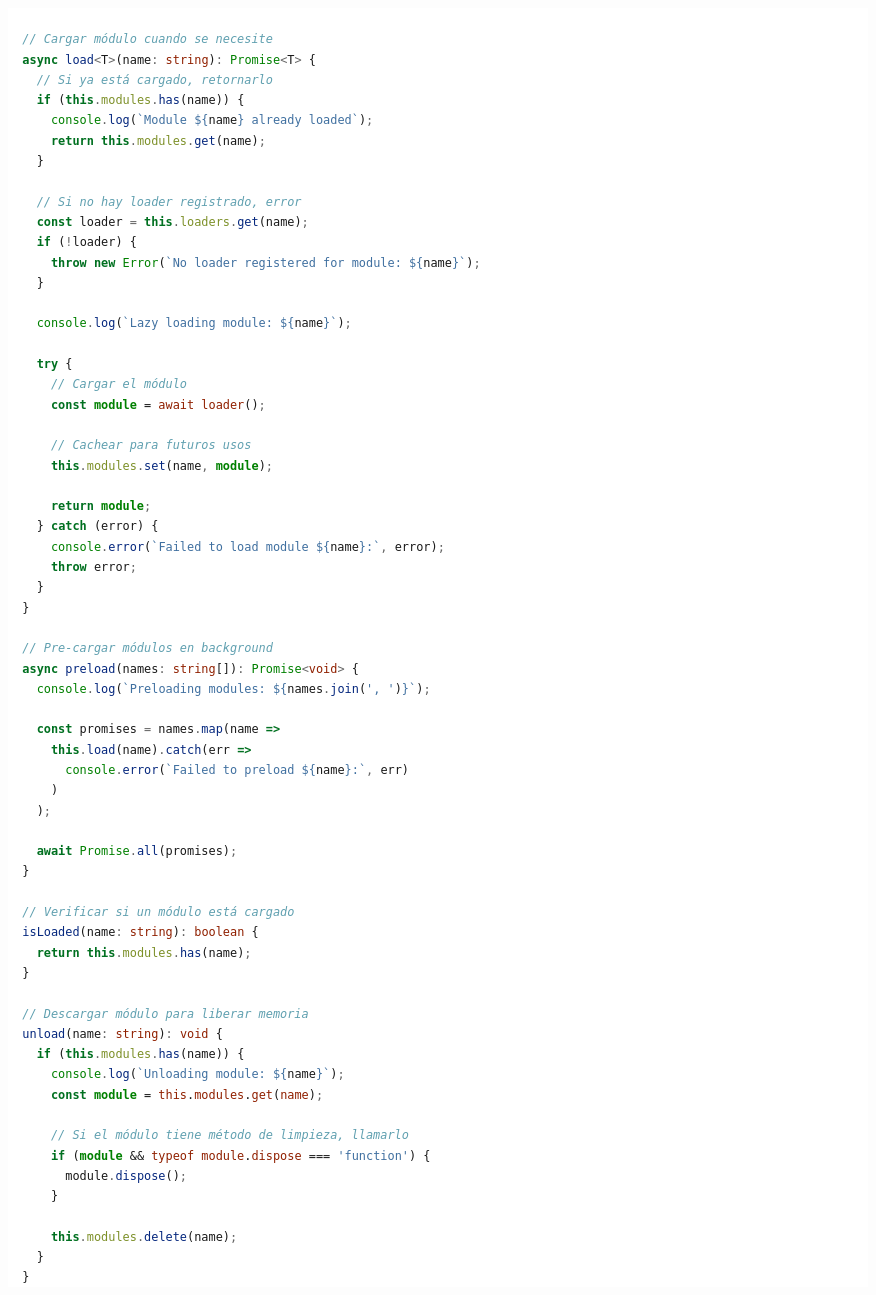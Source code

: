 ```typescript
  
  // Cargar módulo cuando se necesite
  async load<T>(name: string): Promise<T> {
    // Si ya está cargado, retornarlo
    if (this.modules.has(name)) {
      console.log(`Module ${name} already loaded`);
      return this.modules.get(name);
    }
    
    // Si no hay loader registrado, error
    const loader = this.loaders.get(name);
    if (!loader) {
      throw new Error(`No loader registered for module: ${name}`);
    }
    
    console.log(`Lazy loading module: ${name}`);
    
    try {
      // Cargar el módulo
      const module = await loader();
      
      // Cachear para futuros usos
      this.modules.set(name, module);
      
      return module;
    } catch (error) {
      console.error(`Failed to load module ${name}:`, error);
      throw error;
    }
  }
  
  // Pre-cargar módulos en background
  async preload(names: string[]): Promise<void> {
    console.log(`Preloading modules: ${names.join(', ')}`);
    
    const promises = names.map(name => 
      this.load(name).catch(err => 
        console.error(`Failed to preload ${name}:`, err)
      )
    );
    
    await Promise.all(promises);
  }
  
  // Verificar si un módulo está cargado
  isLoaded(name: string): boolean {
    return this.modules.has(name);
  }
  
  // Descargar módulo para liberar memoria
  unload(name: string): void {
    if (this.modules.has(name)) {
      console.log(`Unloading module: ${name}`);
      const module = this.modules.get(name);
      
      // Si el módulo tiene método de limpieza, llamarlo
      if (module && typeof module.dispose === 'function') {
        module.dispose();
      }
      
      this.modules.delete(name);
    }
  }
```